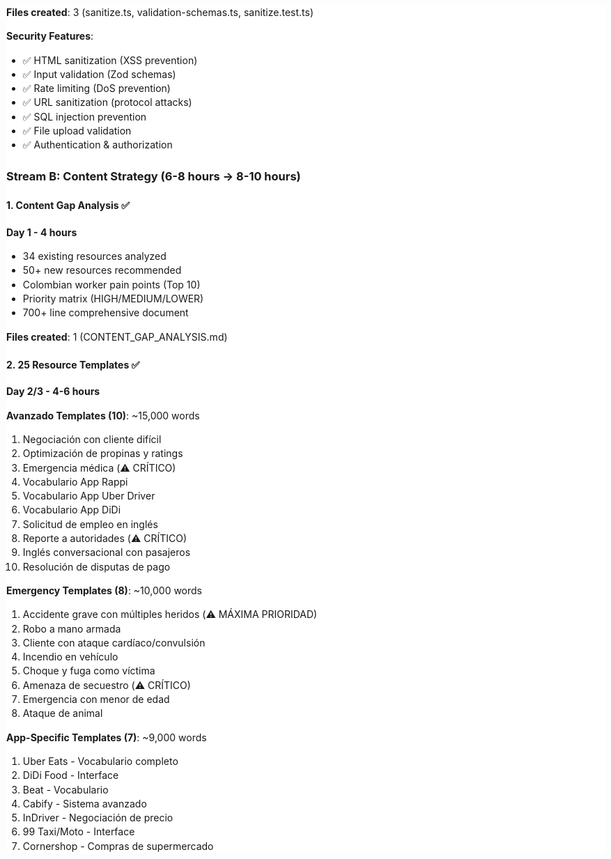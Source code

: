 **Files created**: 3 (sanitize.ts, validation-schemas.ts, sanitize.test.ts)

**Security Features**:
- ✅ HTML sanitization (XSS prevention)
- ✅ Input validation (Zod schemas)
- ✅ Rate limiting (DoS prevention)
- ✅ URL sanitization (protocol attacks)
- ✅ SQL injection prevention
- ✅ File upload validation
- ✅ Authentication & authorization

### Stream B: Content Strategy (6-8 hours → 8-10 hours)

#### 1. Content Gap Analysis ✅
**Day 1 - 4 hours**
- 34 existing resources analyzed
- 50+ new resources recommended
- Colombian worker pain points (Top 10)
- Priority matrix (HIGH/MEDIUM/LOWER)
- 700+ line comprehensive document

**Files created**: 1 (CONTENT_GAP_ANALYSIS.md)

#### 2. 25 Resource Templates ✅
**Day 2/3 - 4-6 hours**

**Avanzado Templates (10)**: ~15,000 words
1. Negociación con cliente difícil
2. Optimización de propinas y ratings
3. Emergencia médica (⚠️ CRÍTICO)
4. Vocabulario App Rappi
5. Vocabulario App Uber Driver
6. Vocabulario App DiDi
7. Solicitud de empleo en inglés
8. Reporte a autoridades (⚠️ CRÍTICO)
9. Inglés conversacional con pasajeros
10. Resolución de disputas de pago

**Emergency Templates (8)**: ~10,000 words
1. Accidente grave con múltiples heridos (⚠️ MÁXIMA PRIORIDAD)
2. Robo a mano armada
3. Cliente con ataque cardíaco/convulsión
4. Incendio en vehículo
5. Choque y fuga como víctima
6. Amenaza de secuestro (⚠️ CRÍTICO)
7. Emergencia con menor de edad
8. Ataque de animal

**App-Specific Templates (7)**: ~9,000 words
1. Uber Eats - Vocabulario completo
2. DiDi Food - Interface
3. Beat - Vocabulario
4. Cabify - Sistema avanzado
5. InDriver - Negociación de precio
6. 99 Taxi/Moto - Interface
7. Cornershop - Compras de supermercado
